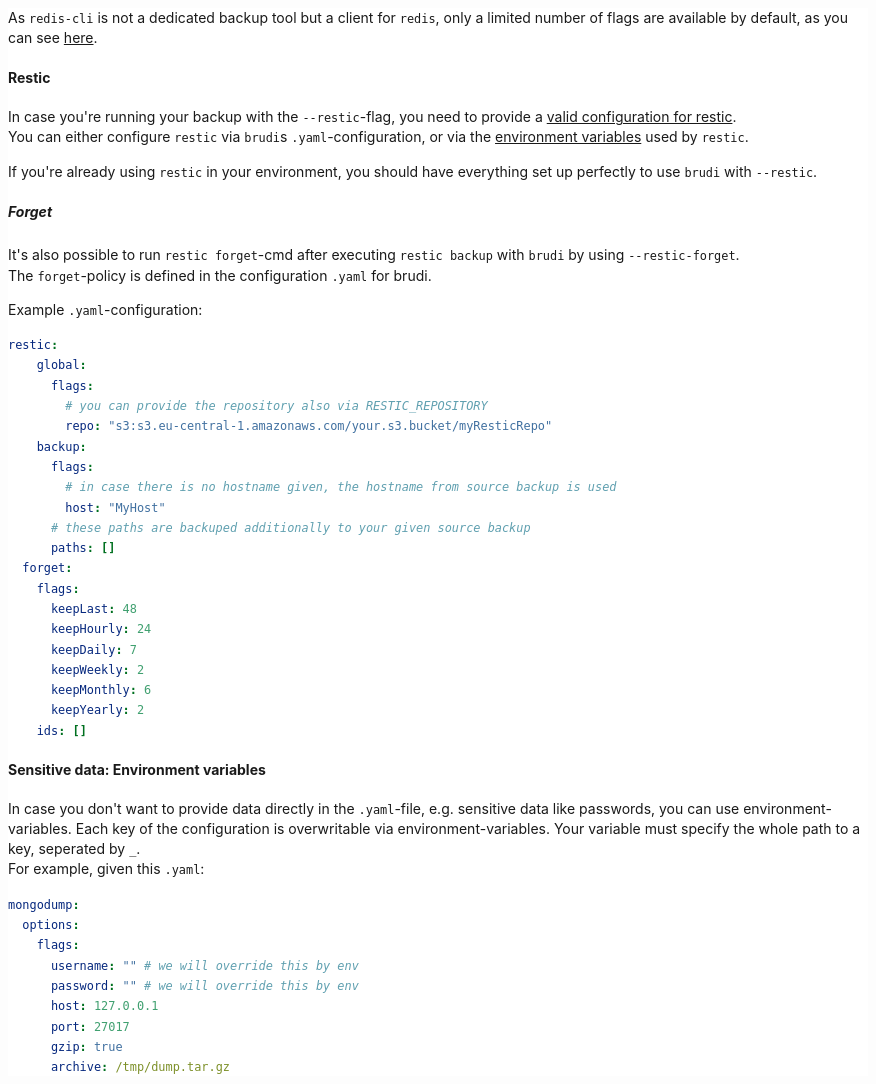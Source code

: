 As `redis-cli` is not a dedicated backup tool but a client for `redis`, only a limited number of flags are available by default,
as you can see [here](pkg/source/redisdump/cli.go#L7).

#### Restic

In case you're running your backup with the `--restic`-flag, you need to provide a [valid configuration for restic](https://restic.readthedocs.io/en/latest/030_preparing_a_new_repo.html).  
You can either configure `restic` via `brudi`s `.yaml`-configuration, or via the [environment variables](https://restic.readthedocs.io/en/latest/040_backup.html#environment-variables) used by `restic`.  

If you're already using `restic` in your environment, you should have everything set up perfectly to use `brudi` with `--restic`.

##### Forget

It's also possible to run `restic forget`-cmd after executing `restic backup` with `brudi` by using `--restic-forget`.  
The `forget`-policy is defined in the configuration `.yaml` for brudi.

Example `.yaml`-configuration:

```yaml
restic:
    global:
      flags:
        # you can provide the repository also via RESTIC_REPOSITORY
        repo: "s3:s3.eu-central-1.amazonaws.com/your.s3.bucket/myResticRepo"
    backup:
      flags:
        # in case there is no hostname given, the hostname from source backup is used
        host: "MyHost"
      # these paths are backuped additionally to your given source backup
      paths: []
  forget:
    flags:
      keepLast: 48
      keepHourly: 24
      keepDaily: 7
      keepWeekly: 2
      keepMonthly: 6
      keepYearly: 2
    ids: []
```

#### Sensitive data: Environment variables

In case you don't want to provide data directly in the `.yaml`-file, e.g. sensitive data like passwords, you can use environment-variables.
Each key of the configuration is overwritable via environment-variables. Your variable must specify the whole path to a key, seperated by `_`.  
For example, given this `.yaml`:

```yaml
mongodump:
  options:
    flags:
      username: "" # we will override this by env
      password: "" # we will override this by env
      host: 127.0.0.1
      port: 27017
      gzip: true
      archive: /tmp/dump.tar.gz
```
